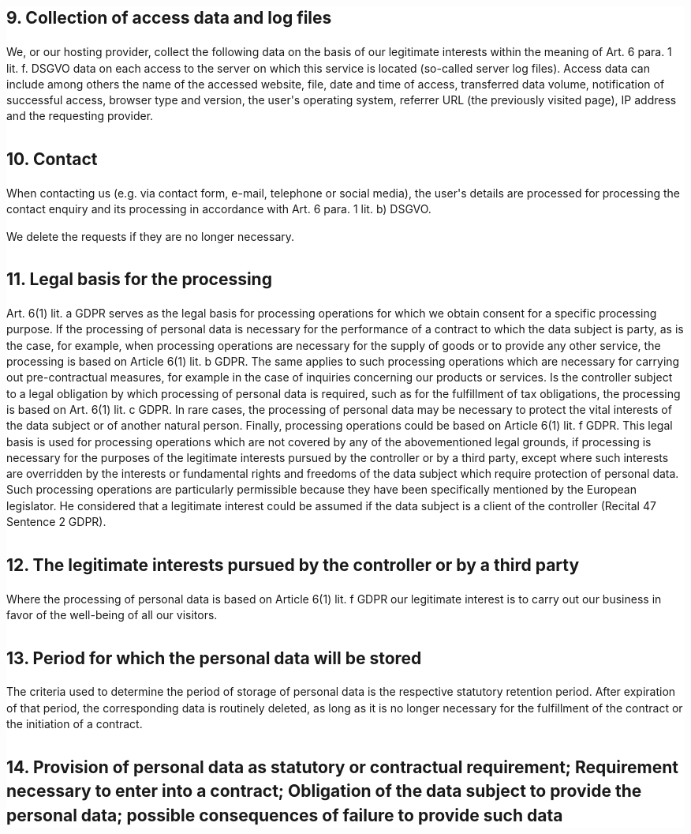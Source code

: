 ## 9. Collection of access data and log files

We, or our hosting provider, collect the following data on the basis of our legitimate interests within the meaning of Art. 6 para. 1 lit. f. DSGVO data on each access to the server on which this service is located (so-called server log files). Access data can include among others the name of the accessed website, file, date and time of access, transferred data volume, notification of successful access, browser type and version, the user's operating system, referrer URL (the previously visited page), IP address and the requesting provider.

## 10. Contact

When contacting us (e.g. via contact form, e-mail, telephone or social media), the user's details are processed for processing the contact enquiry and its processing in accordance with Art. 6 para. 1 lit. b) DSGVO. 

We delete the requests if they are no longer necessary. 

## 11. Legal basis for the processing

Art. 6(1) lit. a GDPR serves as the legal basis for processing operations for which we obtain consent for a specific processing purpose. If the processing of personal data is necessary for the performance of a contract to which the data subject is party, as is the case, for example, when processing operations are necessary for the supply of goods or to provide any other service, the processing is based on Article 6(1) lit. b GDPR. The same applies to such processing operations which are necessary for carrying out pre-contractual measures, for example in the case of inquiries concerning our products or services. Is the controller subject to a legal obligation by which processing of personal data is required, such as for the fulfillment of tax obligations, the processing is based on Art. 6(1) lit. c GDPR. In rare cases, the processing of personal data may be necessary to protect the vital interests of the data subject or of another natural person. Finally, processing operations could be based on Article 6(1) lit. f GDPR. This legal basis is used for processing operations which are not covered by any of the abovementioned legal grounds, if processing is necessary for the purposes of the legitimate interests pursued by the controller or by a third party, except where such interests are overridden by the interests or fundamental rights and freedoms of the data subject which require protection of personal data. Such processing operations are particularly permissible because they have been specifically mentioned by the European legislator. He considered that a legitimate interest could be assumed if the data subject is a client of the controller (Recital 47 Sentence 2 GDPR).

## 12. The legitimate interests pursued by the controller or by a third party

Where the processing of personal data is based on Article 6(1) lit. f GDPR our legitimate interest is to carry out our business in favor of the well-being of all our visitors.

## 13. Period for which the personal data will be stored

The criteria used to determine the period of storage of personal data is the respective statutory retention period. After expiration of that period, the corresponding data is routinely deleted, as long as it is no longer necessary for the fulfillment of the contract or the initiation of a contract.

## 14. Provision of personal data as statutory or contractual requirement; Requirement necessary to enter into a contract; Obligation of the data subject to provide the personal data; possible consequences of failure to provide such data
